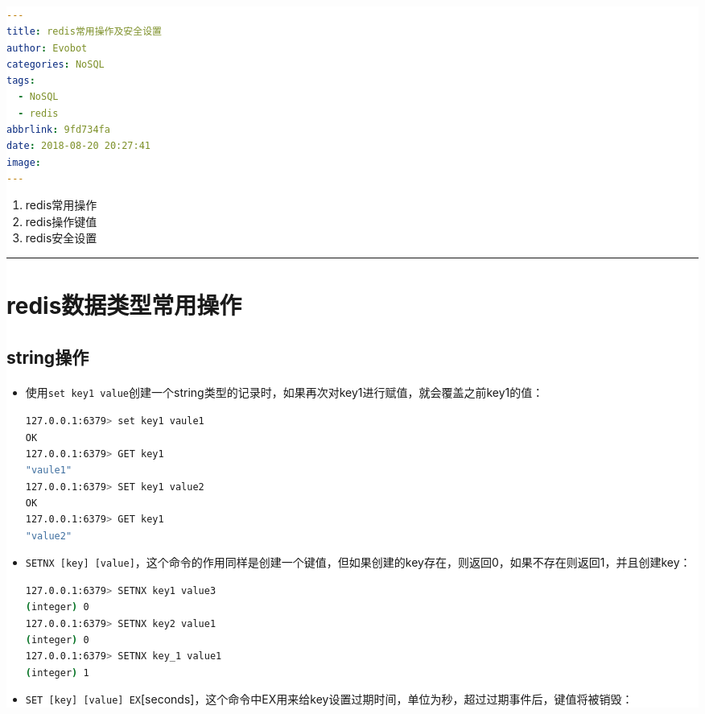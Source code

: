 ```yaml
---
title: redis常用操作及安全设置
author: Evobot
categories: NoSQL
tags:
  - NoSQL
  - redis
abbrlink: 9fd734fa
date: 2018-08-20 20:27:41
image:
---
```


1. redis常用操作  
2. redis操作键值 
3. redis安全设置 



---

# redis数据类型常用操作

## string操作

- 使用`set key1 value`创建一个string类型的记录时，如果再次对key1进行赋值，就会覆盖之前key1的值：

  ```bash
  127.0.0.1:6379> set key1 vaule1
  OK
  127.0.0.1:6379> GET key1
  "vaule1"
  127.0.0.1:6379> SET key1 value2
  OK
  127.0.0.1:6379> GET key1
  "value2"
  
  ```

- `SETNX [key] [value]`，这个命令的作用同样是创建一个键值，但如果创建的key存在，则返回0，如果不存在则返回1，并且创建key：

  ```bash
  127.0.0.1:6379> SETNX key1 value3
  (integer) 0
  127.0.0.1:6379> SETNX key2 value1
  (integer) 0
  127.0.0.1:6379> SETNX key_1 value1
  (integer) 1
  
  ```

- `SET [key] [value] EX`[seconds]，这个命令中EX用来给key设置过期时间，单位为秒，超过过期事件后，键值将被销毁：

